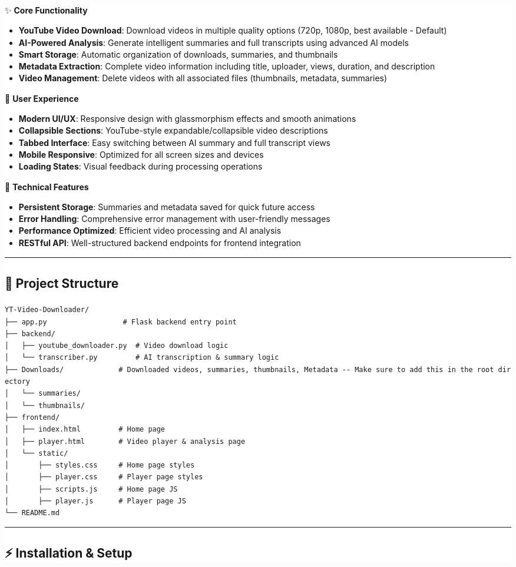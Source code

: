 ✨ **Core Functionality**
- **YouTube Video Download**: Download videos in multiple quality options (720p, 1080p, best available - Default)
- **AI-Powered Analysis**: Generate intelligent summaries and full transcripts using advanced AI models
- **Smart Storage**: Automatic organization of downloads, summaries, and thumbnails
- **Metadata Extraction**: Complete video information including title, uploader, views, duration, and description
- **Video Management**: Delete videos with all associated files (thumbnails, metadata, summaries)

🎨 **User Experience**
- **Modern UI/UX**: Responsive design with glassmorphism effects and smooth animations
- **Collapsible Sections**: YouTube-style expandable/collapsible video descriptions
- **Tabbed Interface**: Easy switching between AI summary and full transcript views
- **Mobile Responsive**: Optimized for all screen sizes and devices
- **Loading States**: Visual feedback during processing operations

🔧 **Technical Features**
- **Persistent Storage**: Summaries and metadata saved for quick future access
- **Error Handling**: Comprehensive error management with user-friendly messages
- **Performance Optimized**: Efficient video processing and AI analysis
- **RESTful API**: Well-structured backend endpoints for frontend integration

---

## 📂 Project Structure

```
YT-Video-Downloader/
├── app.py                  # Flask backend entry point
├── backend/
│   ├── youtube_downloader.py  # Video download logic
│   └── transcriber.py         # AI transcription & summary logic
├── Downloads/             # Downloaded videos, summaries, thumbnails, Metadata -- Make sure to add this in the root directory
│   └── summaries/
│   └── thumbnails/
├── frontend/
│   ├── index.html         # Home page
│   ├── player.html        # Video player & analysis page
│   └── static/
│       ├── styles.css     # Home page styles
│       ├── player.css     # Player page styles
│       ├── scripts.js     # Home page JS
│       ├── player.js      # Player page JS
└── README.md
```

---

## ⚡️ Installation & Setup
